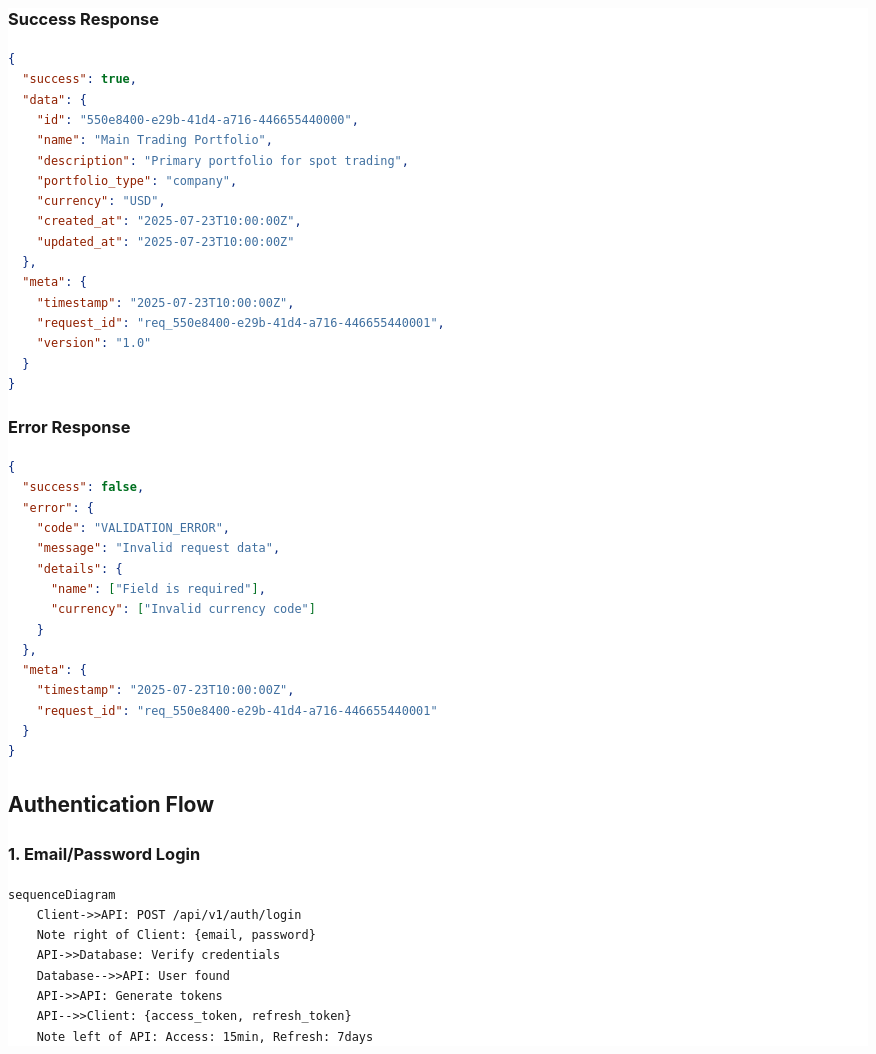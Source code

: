 ### Success Response
```json
{
  "success": true,
  "data": {
    "id": "550e8400-e29b-41d4-a716-446655440000",
    "name": "Main Trading Portfolio",
    "description": "Primary portfolio for spot trading",
    "portfolio_type": "company",
    "currency": "USD",
    "created_at": "2025-07-23T10:00:00Z",
    "updated_at": "2025-07-23T10:00:00Z"
  },
  "meta": {
    "timestamp": "2025-07-23T10:00:00Z",
    "request_id": "req_550e8400-e29b-41d4-a716-446655440001",
    "version": "1.0"
  }
}
```

### Error Response
```json
{
  "success": false,
  "error": {
    "code": "VALIDATION_ERROR",
    "message": "Invalid request data",
    "details": {
      "name": ["Field is required"],
      "currency": ["Invalid currency code"]
    }
  },
  "meta": {
    "timestamp": "2025-07-23T10:00:00Z",
    "request_id": "req_550e8400-e29b-41d4-a716-446655440001"
  }
}
```

## Authentication Flow

### 1. Email/Password Login
```mermaid
sequenceDiagram
    Client->>API: POST /api/v1/auth/login
    Note right of Client: {email, password}
    API->>Database: Verify credentials
    Database-->>API: User found
    API->>API: Generate tokens
    API-->>Client: {access_token, refresh_token}
    Note left of API: Access: 15min, Refresh: 7days
```
